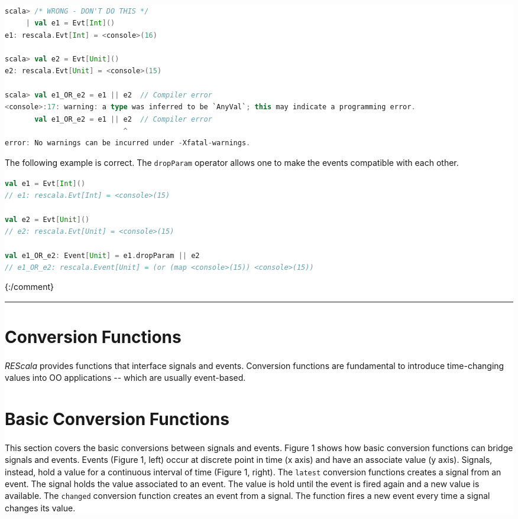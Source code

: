 ```scala
scala> /* WRONG - DON'T DO THIS */
     | val e1 = Evt[Int]()
e1: rescala.Evt[Int] = <console>(16)

scala> val e2 = Evt[Unit]()
e2: rescala.Evt[Unit] = <console>(15)

scala> val e1_OR_e2 = e1 || e2  // Compiler error
<console>:17: warning: a type was inferred to be `AnyVal`; this may indicate a programming error.
       val e1_OR_e2 = e1 || e2  // Compiler error
                            ^
error: No warnings can be incurred under -Xfatal-warnings.
```

The following example is correct. The `dropParam` operator allows
one to make the events compatible with each other.

```scala
val e1 = Evt[Int]()
// e1: rescala.Evt[Int] = <console>(15)

val e2 = Evt[Unit]()
// e2: rescala.Evt[Unit] = <console>(15)

val e1_OR_e2: Event[Unit] = e1.dropParam || e2
// e1_OR_e2: rescala.Event[Unit] = (or (map <console>(15)) <console>(15))
```
{:/comment}

---

# Conversion Functions

*REScala* provides functions that interface signals and
events. Conversion functions are fundamental to introduce
time-changing values into OO applications -- which are usually
event-based.

# Basic Conversion Functions

This section covers the basic conversions between signals and events.
Figure 1 shows how basic conversion functions can
bridge signals and events. Events (Figure 1,
left) occur at discrete point in time (x axis) and have an associate
value (y axis). Signals, instead, hold a value for a continuous
interval of time (Figure 1, right). The
`latest` conversion functions creates a signal from an event. The
signal holds the value associated to an event. The value is hold until
the event is fired again and a new value is available. The
`changed` conversion function creates an event from a signal. The
function fires a new event every time a signal changes its value.


[Signals and Vars]: #signals-and-vars